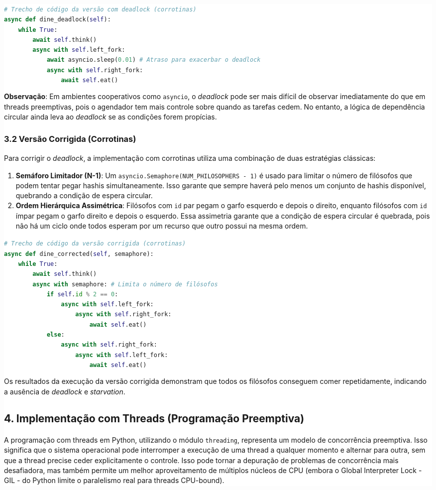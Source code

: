 ```python
# Trecho de código da versão com deadlock (corrotinas)
async def dine_deadlock(self):
    while True:
        await self.think()
        async with self.left_fork:
            await asyncio.sleep(0.01) # Atraso para exacerbar o deadlock
            async with self.right_fork:
                await self.eat()
```

**Observação**: Em ambientes cooperativos como `asyncio`, o *deadlock* pode ser mais difícil de observar imediatamente do que em threads preemptivas, pois o agendador tem mais controle sobre quando as tarefas cedem. No entanto, a lógica de dependência circular ainda leva ao *deadlock* se as condições forem propícias.

### 3.2 Versão Corrigida (Corrotinas)

Para corrigir o *deadlock*, a implementação com corrotinas utiliza uma combinação de duas estratégias clássicas:

1.  **Semáforo Limitador (N-1)**: Um `asyncio.Semaphore(NUM_PHILOSOPHERS - 1)` é usado para limitar o número de filósofos que podem tentar pegar hashis simultaneamente. Isso garante que sempre haverá pelo menos um conjunto de hashis disponível, quebrando a condição de espera circular.
2.  **Ordem Hierárquica Assimétrica**: Filósofos com `id` par pegam o garfo esquerdo e depois o direito, enquanto filósofos com `id` ímpar pegam o garfo direito e depois o esquerdo. Essa assimetria garante que a condição de espera circular é quebrada, pois não há um ciclo onde todos esperam por um recurso que outro possui na mesma ordem.

```python
# Trecho de código da versão corrigida (corrotinas)
async def dine_corrected(self, semaphore):
    while True:
        await self.think()
        async with semaphore: # Limita o número de filósofos
            if self.id % 2 == 0:
                async with self.left_fork:
                    async with self.right_fork:
                        await self.eat()
            else:
                async with self.right_fork:
                    async with self.left_fork:
                        await self.eat()
```

Os resultados da execução da versão corrigida demonstram que todos os filósofos conseguem comer repetidamente, indicando a ausência de *deadlock* e *starvation*.

## 4. Implementação com Threads (Programação Preemptiva)

A programação com threads em Python, utilizando o módulo `threading`, representa um modelo de concorrência preemptiva. Isso significa que o sistema operacional pode interromper a execução de uma thread a qualquer momento e alternar para outra, sem que a thread precise ceder explicitamente o controle. Isso pode tornar a depuração de problemas de concorrência mais desafiadora, mas também permite um melhor aproveitamento de múltiplos núcleos de CPU (embora o Global Interpreter Lock - GIL - do Python limite o paralelismo real para threads CPU-bound).
